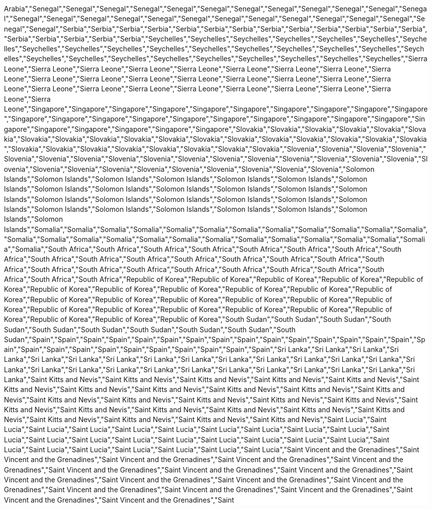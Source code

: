 Arabia","Senegal","Senegal","Senegal","Senegal","Senegal","Senegal","Senegal","Senegal","Senegal","Senegal","Senegal","Senegal","Senegal","Senegal","Senegal","Senegal","Senegal","Senegal","Senegal","Senegal","Senegal","Senegal","Senegal","Senegal","Senegal","Senegal","Serbia","Serbia","Serbia","Serbia","Serbia","Serbia","Serbia","Serbia","Serbia","Serbia","Serbia","Serbia","Serbia","Serbia","Serbia","Serbia","Serbia","Serbia","Seychelles","Seychelles","Seychelles","Seychelles","Seychelles","Seychelles","Seychelles","Seychelles","Seychelles","Seychelles","Seychelles","Seychelles","Seychelles","Seychelles","Seychelles","Seychelles","Seychelles","Seychelles","Seychelles","Seychelles","Seychelles","Seychelles","Seychelles","Seychelles","Seychelles","Seychelles","Sierra Leone","Sierra Leone","Sierra Leone","Sierra Leone","Sierra Leone","Sierra Leone","Sierra Leone","Sierra Leone","Sierra Leone","Sierra Leone","Sierra Leone","Sierra Leone","Sierra Leone","Sierra Leone","Sierra Leone","Sierra Leone","Sierra Leone","Sierra Leone","Sierra Leone","Sierra Leone","Sierra Leone","Sierra Leone","Sierra Leone","Sierra Leone","Sierra Leone","Sierra Leone","Singapore","Singapore","Singapore","Singapore","Singapore","Singapore","Singapore","Singapore","Singapore","Singapore","Singapore","Singapore","Singapore","Singapore","Singapore","Singapore","Singapore","Singapore","Singapore","Singapore","Singapore","Singapore","Singapore","Singapore","Singapore","Singapore","Slovakia","Slovakia","Slovakia","Slovakia","Slovakia","Slovakia","Slovakia","Slovakia","Slovakia","Slovakia","Slovakia","Slovakia","Slovakia","Slovakia","Slovakia","Slovakia","Slovakia","Slovakia","Slovakia","Slovakia","Slovakia","Slovakia","Slovakia","Slovakia","Slovakia","Slovakia","Slovenia","Slovenia","Slovenia","Slovenia","Slovenia","Slovenia","Slovenia","Slovenia","Slovenia","Slovenia","Slovenia","Slovenia","Slovenia","Slovenia","Slovenia","Slovenia","Slovenia","Slovenia","Slovenia","Slovenia","Slovenia","Slovenia","Slovenia","Slovenia","Slovenia","Slovenia","Solomon Islands","Solomon Islands","Solomon Islands","Solomon Islands","Solomon Islands","Solomon Islands","Solomon Islands","Solomon Islands","Solomon Islands","Solomon Islands","Solomon Islands","Solomon Islands","Solomon Islands","Solomon Islands","Solomon Islands","Solomon Islands","Solomon Islands","Solomon Islands","Solomon Islands","Solomon Islands","Solomon Islands","Solomon Islands","Solomon Islands","Solomon Islands","Solomon Islands","Solomon Islands","Somalia","Somalia","Somalia","Somalia","Somalia","Somalia","Somalia","Somalia","Somalia","Somalia","Somalia","Somalia","Somalia","Somalia","Somalia","Somalia","Somalia","Somalia","Somalia","Somalia","Somalia","Somalia","Somalia","Somalia","Somalia","Somalia","South Africa","South Africa","South Africa","South Africa","South Africa","South Africa","South Africa","South Africa","South Africa","South Africa","South Africa","South Africa","South Africa","South Africa","South Africa","South Africa","South Africa","South Africa","South Africa","South Africa","South Africa","South Africa","South Africa","South Africa","South Africa","South Africa","Republic of Korea","Republic of Korea","Republic of Korea","Republic of Korea","Republic of Korea","Republic of Korea","Republic of Korea","Republic of Korea","Republic of Korea","Republic of Korea","Republic of Korea","Republic of Korea","Republic of Korea","Republic of Korea","Republic of Korea","Republic of Korea","Republic of Korea","Republic of Korea","Republic of Korea","Republic of Korea","Republic of Korea","Republic of Korea","Republic of Korea","Republic of Korea","Republic of Korea","Republic of Korea","South Sudan","South Sudan","South Sudan","South Sudan","South Sudan","South Sudan","South Sudan","South Sudan","South Sudan","South Sudan","Spain","Spain","Spain","Spain","Spain","Spain","Spain","Spain","Spain","Spain","Spain","Spain","Spain","Spain","Spain","Spain","Spain","Spain","Spain","Spain","Spain","Spain","Spain","Spain","Spain","Spain","Sri Lanka","Sri Lanka","Sri Lanka","Sri Lanka","Sri Lanka","Sri Lanka","Sri Lanka","Sri Lanka","Sri Lanka","Sri Lanka","Sri Lanka","Sri Lanka","Sri Lanka","Sri Lanka","Sri Lanka","Sri Lanka","Sri Lanka","Sri Lanka","Sri Lanka","Sri Lanka","Sri Lanka","Sri Lanka","Sri Lanka","Sri Lanka","Sri Lanka","Sri Lanka","Saint Kitts and Nevis","Saint Kitts and Nevis","Saint Kitts and Nevis","Saint Kitts and Nevis","Saint Kitts and Nevis","Saint Kitts and Nevis","Saint Kitts and Nevis","Saint Kitts and Nevis","Saint Kitts and Nevis","Saint Kitts and Nevis","Saint Kitts and Nevis","Saint Kitts and Nevis","Saint Kitts and Nevis","Saint Kitts and Nevis","Saint Kitts and Nevis","Saint Kitts and Nevis","Saint Kitts and Nevis","Saint Kitts and Nevis","Saint Kitts and Nevis","Saint Kitts and Nevis","Saint Kitts and Nevis","Saint Kitts and Nevis","Saint Kitts and Nevis","Saint Kitts and Nevis","Saint Kitts and Nevis","Saint Kitts and Nevis","Saint Lucia","Saint Lucia","Saint Lucia","Saint Lucia","Saint Lucia","Saint Lucia","Saint Lucia","Saint Lucia","Saint Lucia","Saint Lucia","Saint Lucia","Saint Lucia","Saint Lucia","Saint Lucia","Saint Lucia","Saint Lucia","Saint Lucia","Saint Lucia","Saint Lucia","Saint Lucia","Saint Lucia","Saint Lucia","Saint Lucia","Saint Lucia","Saint Lucia","Saint Lucia","Saint Vincent and the Grenadines","Saint Vincent and the Grenadines","Saint Vincent and the Grenadines","Saint Vincent and the Grenadines","Saint Vincent and the Grenadines","Saint Vincent and the Grenadines","Saint Vincent and the Grenadines","Saint Vincent and the Grenadines","Saint Vincent and the Grenadines","Saint Vincent and the Grenadines","Saint Vincent and the Grenadines","Saint Vincent and the Grenadines","Saint Vincent and the Grenadines","Saint Vincent and the Grenadines","Saint Vincent and the Grenadines","Saint Vincent and the Grenadines","Saint Vincent and the Grenadines","Saint